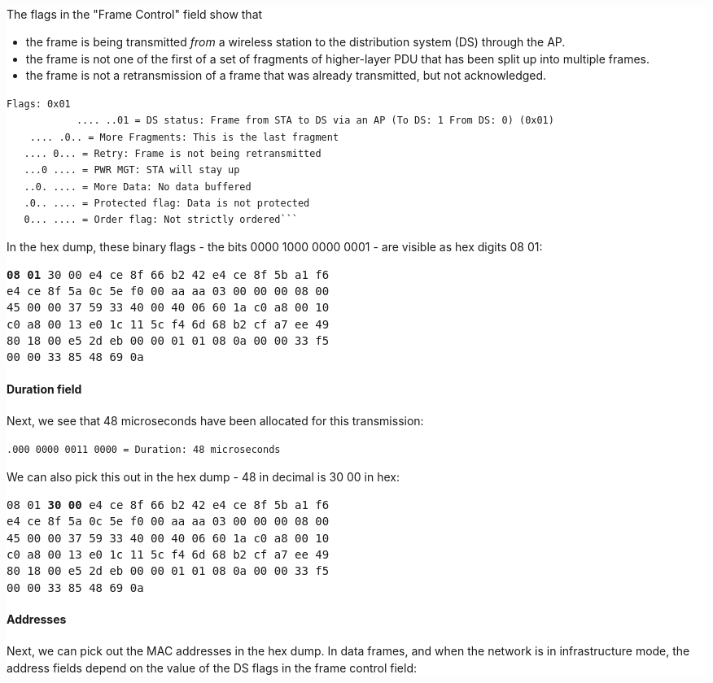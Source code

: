 The flags in the "Frame Control" field show that 

* the frame is being transmitted _from_ a wireless station to the distribution system (DS) through the AP.
* the frame is not one of the first of a set of fragments of higher-layer PDU that has been split up into multiple frames.
* the frame is not a retransmission of a frame that was already transmitted, but not acknowledged.

```
Flags: 0x01
            .... ..01 = DS status: Frame from STA to DS via an AP (To DS: 1 From DS: 0) (0x01)
    .... .0.. = More Fragments: This is the last fragment
   .... 0... = Retry: Frame is not being retransmitted
   ...0 .... = PWR MGT: STA will stay up
   ..0. .... = More Data: No data buffered
   .0.. .... = Protected flag: Data is not protected
   0... .... = Order flag: Not strictly ordered```
```

In the hex dump, these binary flags - the bits 0000 1000 0000 0001 - are visible as hex digits 08 01:

<pre>
<b>08 01</b> 30 00 e4 ce 8f 66 b2 42 e4 ce 8f 5b a1 f6
e4 ce 8f 5a 0c 5e f0 00 aa aa 03 00 00 00 08 00
45 00 00 37 59 33 40 00 40 06 60 1a c0 a8 00 10
c0 a8 00 13 e0 1c 11 5c f4 6d 68 b2 cf a7 ee 49
80 18 00 e5 2d eb 00 00 01 01 08 0a 00 00 33 f5
00 00 33 85 48 69 0a
</pre>


#### Duration field

Next, we see that 48 microseconds have been allocated for this transmission:

```
.000 0000 0011 0000 = Duration: 48 microseconds
```

We can also pick this out in the hex dump - 48 in decimal is 30 00 in hex:

<pre>
08 01 <b>30 00</b> e4 ce 8f 66 b2 42 e4 ce 8f 5b a1 f6
e4 ce 8f 5a 0c 5e f0 00 aa aa 03 00 00 00 08 00
45 00 00 37 59 33 40 00 40 06 60 1a c0 a8 00 10
c0 a8 00 13 e0 1c 11 5c f4 6d 68 b2 cf a7 ee 49
80 18 00 e5 2d eb 00 00 01 01 08 0a 00 00 33 f5
00 00 33 85 48 69 0a
</pre>

#### Addresses

Next, we can pick out the MAC addresses in the hex dump. In data frames, and when the network is in infrastructure mode, the address fields depend on the value of the DS flags in the frame control field:
